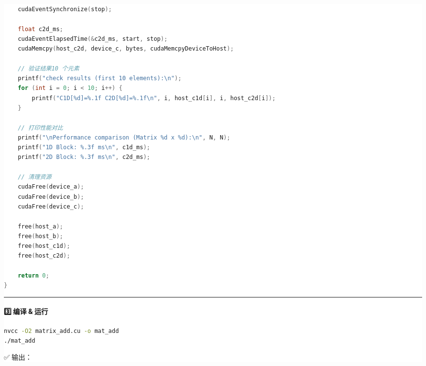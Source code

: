 ```c++
    cudaEventSynchronize(stop);

    float c2d_ms;
    cudaEventElapsedTime(&c2d_ms, start, stop);
    cudaMemcpy(host_c2d, device_c, bytes, cudaMemcpyDeviceToHost);

    // 验证结果10 个元素
    printf("check results (first 10 elements):\n");
    for (int i = 0; i < 10; i++) {
        printf("C1D[%d]=%.1f C2D[%d]=%.1f\n", i, host_c1d[i], i, host_c2d[i]);
    }

    // 打印性能对比
    printf("\nPerformance comparison (Matrix %d x %d):\n", N, N);
    printf("1D Block: %.3f ms\n", c1d_ms);
    printf("2D Block: %.3f ms\n", c2d_ms);

    // 清理资源
    cudaFree(device_a);
    cudaFree(device_b);
    cudaFree(device_c);

    free(host_a);
    free(host_b);
    free(host_c1d);
    free(host_c2d);

    return 0;
}
```

------

#### 3️⃣ 编译 & 运行

```bash
nvcc -O2 matrix_add.cu -o mat_add
./mat_add
```

✅ 输出：

